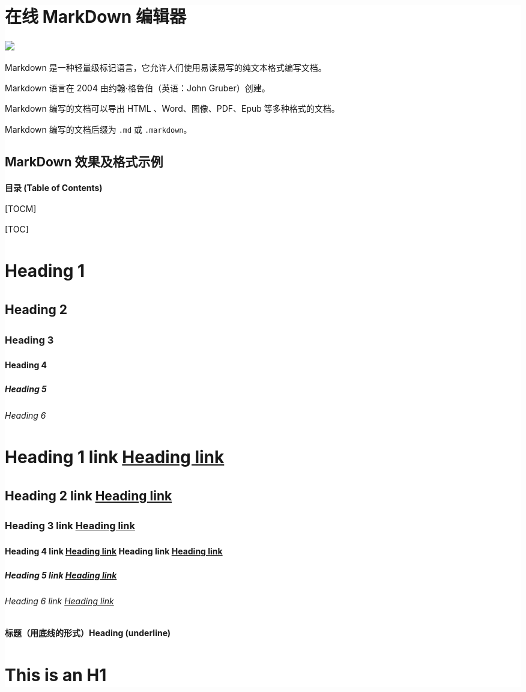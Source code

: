 # 在线 MarkDown 编辑器

![](https://pandao.github.io/editor.md/images/logos/editormd-logo-180x180.png)

Markdown 是一种轻量级标记语言，它允许人们使用易读易写的纯文本格式编写文档。

Markdown 语言在 2004 由约翰·格鲁伯（英语：John Gruber）创建。

Markdown 编写的文档可以导出 HTML 、Word、图像、PDF、Epub 等多种格式的文档。

Markdown 编写的文档后缀为 `.md` 或 `.markdown`。

## MarkDown 效果及格式示例

**目录 (Table of Contents)**

[TOCM]

[TOC]

# Heading 1
## Heading 2
### Heading 3
#### Heading 4
##### Heading 5
###### Heading 6
# Heading 1 link [Heading link](https://github.com/pandao/editor.md "Heading link")
## Heading 2 link [Heading link](https://github.com/pandao/editor.md "Heading link")
### Heading 3 link [Heading link](https://github.com/pandao/editor.md "Heading link")
#### Heading 4 link [Heading link](https://github.com/pandao/editor.md "Heading link") Heading link [Heading link](https://github.com/pandao/editor.md "Heading link")
##### Heading 5 link [Heading link](https://github.com/pandao/editor.md "Heading link")
###### Heading 6 link [Heading link](https://github.com/pandao/editor.md "Heading link")

#### 标题（用底线的形式）Heading (underline)

This is an H1
=============


[anchor-id]: http://www.this-anchor-link.com/